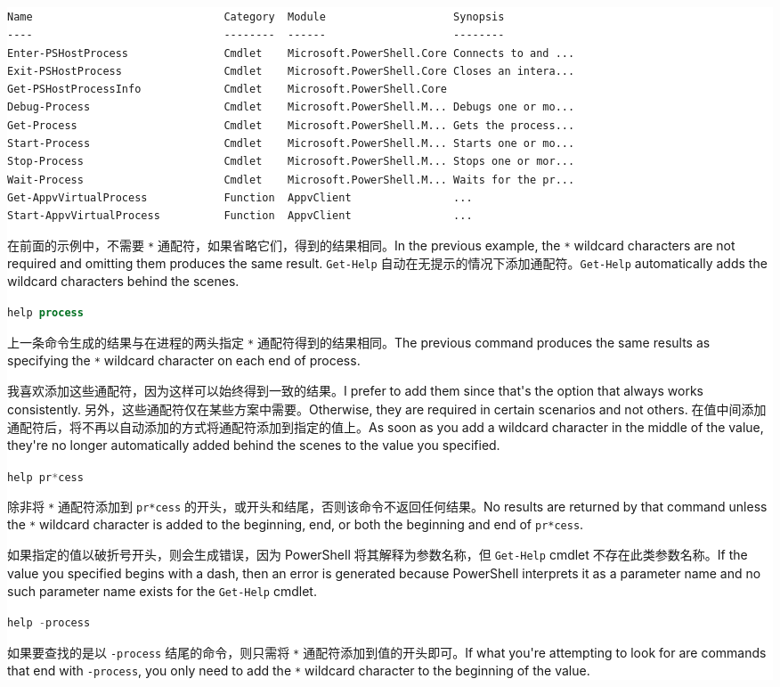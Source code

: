 ```Output
Name                              Category  Module                    Synopsis
----                              --------  ------                    --------
Enter-PSHostProcess               Cmdlet    Microsoft.PowerShell.Core Connects to and ...
Exit-PSHostProcess                Cmdlet    Microsoft.PowerShell.Core Closes an intera...
Get-PSHostProcessInfo             Cmdlet    Microsoft.PowerShell.Core
Debug-Process                     Cmdlet    Microsoft.PowerShell.M... Debugs one or mo...
Get-Process                       Cmdlet    Microsoft.PowerShell.M... Gets the process...
Start-Process                     Cmdlet    Microsoft.PowerShell.M... Starts one or mo...
Stop-Process                      Cmdlet    Microsoft.PowerShell.M... Stops one or mor...
Wait-Process                      Cmdlet    Microsoft.PowerShell.M... Waits for the pr...
Get-AppvVirtualProcess            Function  AppvClient                ...
Start-AppvVirtualProcess          Function  AppvClient                ...
```

<span data-ttu-id="86a7c-227">在前面的示例中，不需要 `*` 通配符，如果省略它们，得到的结果相同。</span><span class="sxs-lookup"><span data-stu-id="86a7c-227">In the previous example, the `*` wildcard characters are not required and omitting them produces the same result.</span></span> <span data-ttu-id="86a7c-228">`Get-Help` 自动在无提示的情况下添加通配符。</span><span class="sxs-lookup"><span data-stu-id="86a7c-228">`Get-Help` automatically adds the wildcard characters behind the scenes.</span></span>

```powershell
help process
```

<span data-ttu-id="86a7c-229">上一条命令生成的结果与在进程的两头指定 `*` 通配符得到的结果相同。</span><span class="sxs-lookup"><span data-stu-id="86a7c-229">The previous command produces the same results as specifying the `*` wildcard character on each end of process.</span></span>

<span data-ttu-id="86a7c-230">我喜欢添加这些通配符，因为这样可以始终得到一致的结果。</span><span class="sxs-lookup"><span data-stu-id="86a7c-230">I prefer to add them since that's the option that always works consistently.</span></span> <span data-ttu-id="86a7c-231">另外，这些通配符仅在某些方案中需要。</span><span class="sxs-lookup"><span data-stu-id="86a7c-231">Otherwise, they are required in certain scenarios and not others.</span></span> <span data-ttu-id="86a7c-232">在值中间添加通配符后，将不再以自动添加的方式将通配符添加到指定的值上。</span><span class="sxs-lookup"><span data-stu-id="86a7c-232">As soon as you add a wildcard character in the middle of the value, they're no longer automatically added behind the scenes to the value you specified.</span></span>

```powershell
help pr*cess
```

<span data-ttu-id="86a7c-233">除非将 `*` 通配符添加到 `pr*cess` 的开头，或开头和结尾，否则该命令不返回任何结果。</span><span class="sxs-lookup"><span data-stu-id="86a7c-233">No results are returned by that command unless the `*` wildcard character is added to the beginning, end, or both the beginning and end of `pr*cess`.</span></span>

<span data-ttu-id="86a7c-234">如果指定的值以破折号开头，则会生成错误，因为 PowerShell 将其解释为参数名称，但 `Get-Help` cmdlet 不存在此类参数名称。</span><span class="sxs-lookup"><span data-stu-id="86a7c-234">If the value you specified begins with a dash, then an error is generated because PowerShell interprets it as a parameter name and no such parameter name exists for the `Get-Help` cmdlet.</span></span>

```powershell
help -process
```

<span data-ttu-id="86a7c-235">如果要查找的是以 `-process` 结尾的命令，则只需将 `*` 通配符添加到值的开头即可。</span><span class="sxs-lookup"><span data-stu-id="86a7c-235">If what you're attempting to look for are commands that end with `-process`, you only need to add the `*` wildcard character to the beginning of the value.</span></span>
